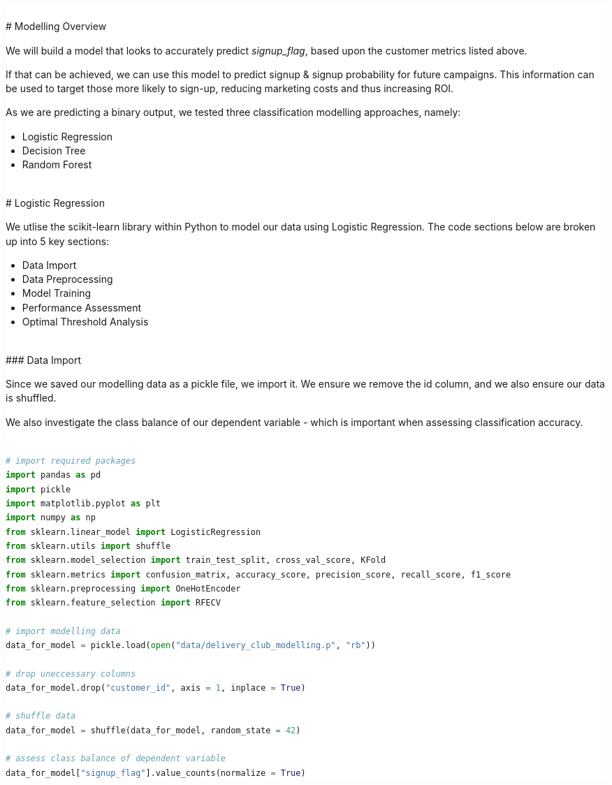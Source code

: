 <br>
# Modelling Overview  <a name="modelling-overview"></a>

We will build a model that looks to accurately predict *signup_flag*, based upon the customer metrics listed above.

If that can be achieved, we can use this model to predict signup & signup probability for future campaigns.  This information can be used to target those more likely to sign-up, reducing marketing costs and thus increasing ROI.

As we are predicting a binary output, we tested three classification modelling approaches, namely:

* Logistic Regression
* Decision Tree
* Random Forest

<br>
# Logistic Regression <a name="logreg-title"></a>

We utlise the scikit-learn library within Python to model our data using Logistic Regression. The code sections below are broken up into 5 key sections:

* Data Import
* Data Preprocessing
* Model Training
* Performance Assessment
* Optimal Threshold Analysis

<br>
### Data Import <a name="logreg-import"></a>

Since we saved our modelling data as a pickle file, we import it.  We ensure we remove the id column, and we also ensure our data is shuffled.

We also investigate the class balance of our dependent variable - which is important when assessing classification accuracy.

```python

# import required packages
import pandas as pd
import pickle
import matplotlib.pyplot as plt
import numpy as np
from sklearn.linear_model import LogisticRegression
from sklearn.utils import shuffle
from sklearn.model_selection import train_test_split, cross_val_score, KFold
from sklearn.metrics import confusion_matrix, accuracy_score, precision_score, recall_score, f1_score
from sklearn.preprocessing import OneHotEncoder
from sklearn.feature_selection import RFECV

# import modelling data
data_for_model = pickle.load(open("data/delivery_club_modelling.p", "rb"))

# drop uneccessary columns
data_for_model.drop("customer_id", axis = 1, inplace = True)

# shuffle data
data_for_model = shuffle(data_for_model, random_state = 42)

# assess class balance of dependent variable
data_for_model["signup_flag"].value_counts(normalize = True)

```